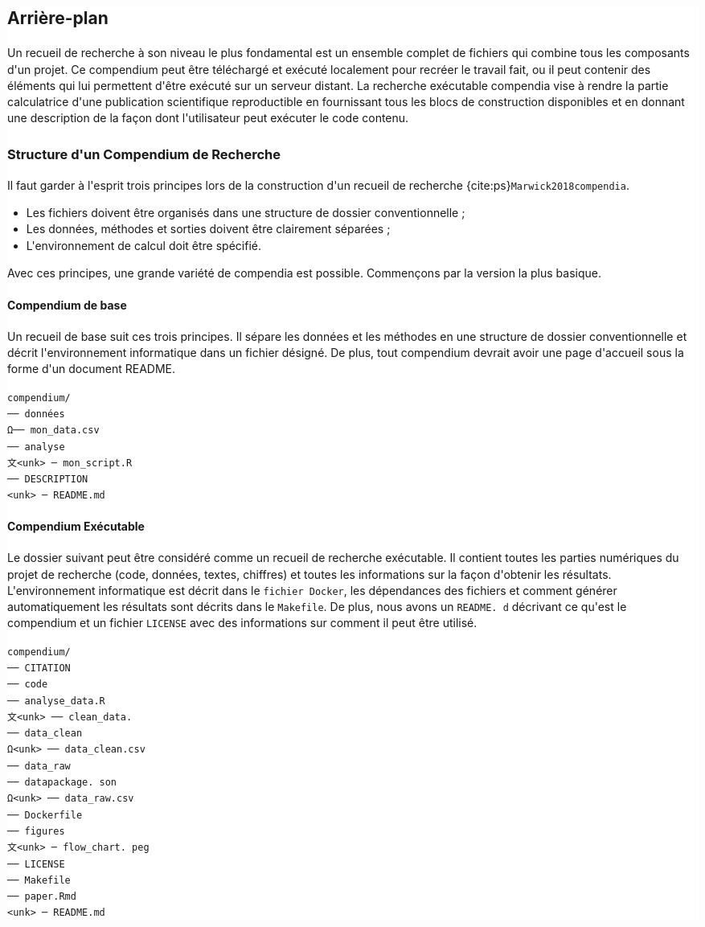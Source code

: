 ## Arrière-plan

Un recueil de recherche à son niveau le plus fondamental est un ensemble complet de fichiers qui combine tous les composants d'un projet. Ce compendium peut être téléchargé et exécuté localement pour recréer le travail fait, ou il peut contenir des éléments qui lui permettent d'être exécuté sur un serveur distant. La recherche exécutable compendia vise à rendre la partie calculatrice d'une publication scientifique reproductible en fournissant tous les blocs de construction disponibles et en donnant une description de la façon dont l'utilisateur peut exécuter le code contenu.


### Structure d'un Compendium de Recherche

Il faut garder à l'esprit trois principes lors de la construction d'un recueil de recherche {cite:ps}`Marwick2018compendia`.

- Les fichiers doivent être organisés dans une structure de dossier conventionnelle ;
- Les données, méthodes et sorties doivent être clairement séparées ;
- L'environnement de calcul doit être spécifié.

Avec ces principes, une grande variété de compendia est possible. Commençons par la version la plus basique.


#### Compendium de base

Un recueil de base suit ces trois principes. Il sépare les données et les méthodes en une structure de dossier conventionnelle et décrit l'environnement informatique dans un fichier désigné. De plus, tout compendium devrait avoir une page d'accueil sous la forme d'un document README.

```text
compendium/
── données
Ω── mon_data.csv
── analyse
文<unk> ─ mon_script.R
── DESCRIPTION
<unk> ─ README.md
```

#### Compendium Exécutable

Le dossier suivant peut être considéré comme un recueil de recherche exécutable. Il contient toutes les parties numériques du projet de recherche (code, données, textes, chiffres) et toutes les informations sur la façon d'obtenir les résultats. L'environnement informatique est décrit dans le `fichier Docker`, les dépendances des fichiers et comment générer automatiquement les résultats sont décrits dans le `Makefile`. De plus, nous avons un `README. d` décrivant ce qu'est le compendium et un fichier `LICENSE` avec des informations sur comment il peut être utilisé.

```text
compendium/
── CITATION
── code
── analyse_data.R
文<unk> ── clean_data.
── data_clean
Ω<unk> ── data_clean.csv
── data_raw
── datapackage. son
Ω<unk> ── data_raw.csv
── Dockerfile
── figures
文<unk> ─ flow_chart. peg
── LICENSE
── Makefile
── paper.Rmd
<unk> ─ README.md
```
